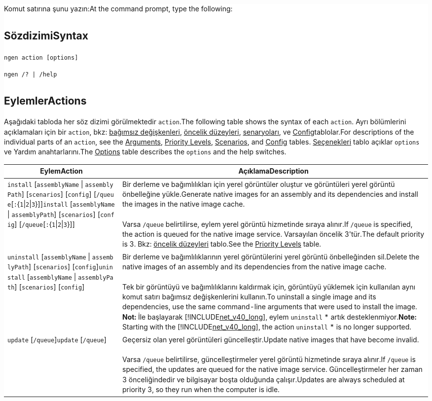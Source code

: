  <span data-ttu-id="32bee-121">Komut satırına şunu yazın:</span><span class="sxs-lookup"><span data-stu-id="32bee-121">At the command prompt, type the following:</span></span>  
  
## <a name="syntax"></a><span data-ttu-id="32bee-122">Sözdizimi</span><span class="sxs-lookup"><span data-stu-id="32bee-122">Syntax</span></span>  
  
```  
ngen action [options]  
```  
  
```  
ngen /? | /help  
```  
  
## <a name="actions"></a><span data-ttu-id="32bee-123">Eylemler</span><span class="sxs-lookup"><span data-stu-id="32bee-123">Actions</span></span>  
 <span data-ttu-id="32bee-124">Aşağıdaki tabloda her söz dizimi görülmektedir `action`.</span><span class="sxs-lookup"><span data-stu-id="32bee-124">The following table shows the syntax of each `action`.</span></span> <span data-ttu-id="32bee-125">Ayrı bölümlerini açıklamaları için bir `action`, bkz: [bağımsız değişkenleri](#ArgumentTable), [öncelik düzeyleri](#PriorityTable), [senaryoları](#ScenarioTable), ve [Config](#ConfigTable)tablolar.</span><span class="sxs-lookup"><span data-stu-id="32bee-125">For descriptions of the individual parts of an `action`, see the [Arguments](#ArgumentTable), [Priority Levels](#PriorityTable), [Scenarios](#ScenarioTable), and [Config](#ConfigTable) tables.</span></span> <span data-ttu-id="32bee-126">[Seçenekleri](#OptionTable) tablo açıklar `options` ve Yardım anahtarlarını.</span><span class="sxs-lookup"><span data-stu-id="32bee-126">The [Options](#OptionTable) table describes the `options` and the help switches.</span></span>  
  
|<span data-ttu-id="32bee-127">Eylem</span><span class="sxs-lookup"><span data-stu-id="32bee-127">Action</span></span>|<span data-ttu-id="32bee-128">Açıklama</span><span class="sxs-lookup"><span data-stu-id="32bee-128">Description</span></span>|  
|------------|-----------------|  
|<span data-ttu-id="32bee-129">`install` [`assemblyName` &#124; `assemblyPath`] [`scenarios`] [`config`] [`/queue`[`:`{`1`&#124;`2`&#124;`3`}]]</span><span class="sxs-lookup"><span data-stu-id="32bee-129">`install` [`assemblyName` &#124; `assemblyPath`] [`scenarios`] [`config`] [`/queue`[`:`{`1`&#124;`2`&#124;`3`}]]</span></span>|<span data-ttu-id="32bee-130">Bir derleme ve bağımlılıkları için yerel görüntüler oluştur ve görüntüleri yerel görüntü önbelleğine yükle.</span><span class="sxs-lookup"><span data-stu-id="32bee-130">Generate native images for an assembly and its dependencies and install the images in the native image cache.</span></span><br /><br /> <span data-ttu-id="32bee-131">Varsa `/queue` belirtilirse, eylem yerel görüntü hizmetinde sıraya alınır.</span><span class="sxs-lookup"><span data-stu-id="32bee-131">If `/queue` is specified, the action is queued for the native image service.</span></span> <span data-ttu-id="32bee-132">Varsayılan öncelik 3'tür.</span><span class="sxs-lookup"><span data-stu-id="32bee-132">The default priority is 3.</span></span> <span data-ttu-id="32bee-133">Bkz: [öncelik düzeyleri](#PriorityTable) tablo.</span><span class="sxs-lookup"><span data-stu-id="32bee-133">See the [Priority Levels](#PriorityTable) table.</span></span>|  
|<span data-ttu-id="32bee-134">`uninstall` [`assemblyName` &#124; `assemblyPath`] [`scenarios`] [`config`]</span><span class="sxs-lookup"><span data-stu-id="32bee-134">`uninstall` [`assemblyName` &#124; `assemblyPath`] [`scenarios`] [`config`]</span></span>|<span data-ttu-id="32bee-135">Bir derleme ve bağımlılıklarının yerel görüntülerini yerel görüntü önbelleğinden sil.</span><span class="sxs-lookup"><span data-stu-id="32bee-135">Delete the native images of an assembly and its dependencies from the native image cache.</span></span><br /><br /> <span data-ttu-id="32bee-136">Tek bir görüntüyü ve bağımlılıklarını kaldırmak için, görüntüyü yüklemek için kullanılan aynı komut satırı bağımsız değişkenlerini kullanın.</span><span class="sxs-lookup"><span data-stu-id="32bee-136">To uninstall a single image and its dependencies, use the same command-line arguments that were used to install the image.</span></span> <span data-ttu-id="32bee-137">**Not:**  İle başlayarak [!INCLUDE[net_v40_long](../../../includes/net-v40-long-md.md)], eylem `uninstall` \* artık desteklenmiyor.</span><span class="sxs-lookup"><span data-stu-id="32bee-137">**Note:**  Starting with the [!INCLUDE[net_v40_long](../../../includes/net-v40-long-md.md)], the action `uninstall` \* is no longer supported.</span></span>|  
|<span data-ttu-id="32bee-138">`update` [`/queue`]</span><span class="sxs-lookup"><span data-stu-id="32bee-138">`update` [`/queue`]</span></span>|<span data-ttu-id="32bee-139">Geçersiz olan yerel görüntüleri güncelleştir.</span><span class="sxs-lookup"><span data-stu-id="32bee-139">Update native images that have become invalid.</span></span><br /><br /> <span data-ttu-id="32bee-140">Varsa `/queue` belirtilirse, güncelleştirmeler yerel görüntü hizmetinde sıraya alınır.</span><span class="sxs-lookup"><span data-stu-id="32bee-140">If `/queue` is specified, the updates are queued for the native image service.</span></span> <span data-ttu-id="32bee-141">Güncelleştirmeler her zaman 3 önceliğindedir ve bilgisayar boşta olduğunda çalışır.</span><span class="sxs-lookup"><span data-stu-id="32bee-141">Updates are always scheduled at priority 3, so they run when the computer is idle.</span></span>|  